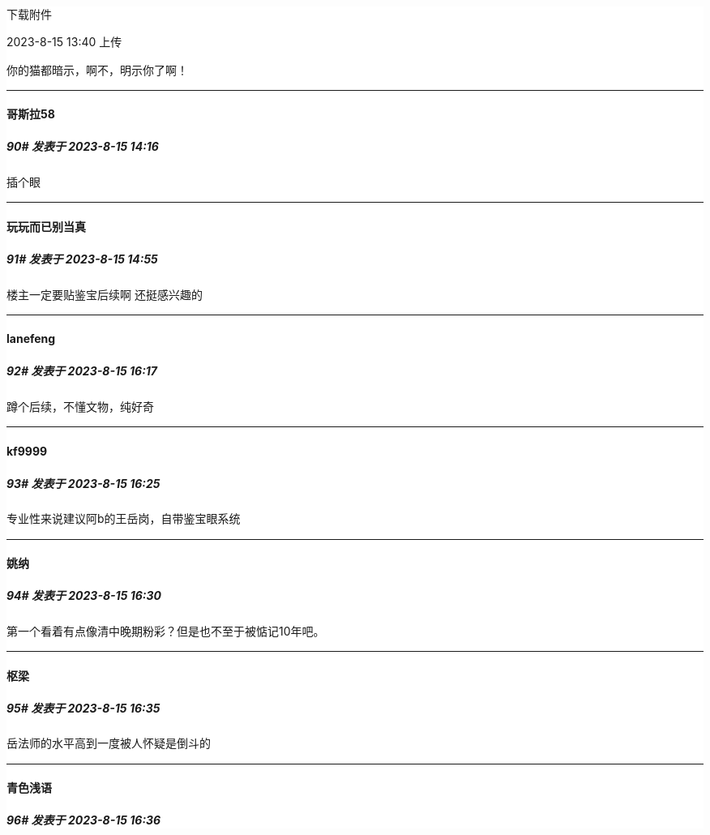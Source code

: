 下载附件

2023-8-15 13:40 上传

你的猫都暗示，啊不，明示你了啊！


*****

####  哥斯拉58  
##### 90#       发表于 2023-8-15 14:16

插个眼


*****

####  玩玩而已别当真  
##### 91#       发表于 2023-8-15 14:55

楼主一定要贴鉴宝后续啊 还挺感兴趣的


*****

####  lanefeng  
##### 92#       发表于 2023-8-15 16:17

蹲个后续，不懂文物，纯好奇


*****

####  kf9999  
##### 93#       发表于 2023-8-15 16:25

专业性来说建议阿b的王岳岗，自带鉴宝眼系统

*****

####  姚纳  
##### 94#       发表于 2023-8-15 16:30

第一个看着有点像清中晚期粉彩？但是也不至于被惦记10年吧。


*****

####  枢梁  
##### 95#       发表于 2023-8-15 16:35

岳法师的水平高到一度被人怀疑是倒斗的

*****

####  青色浅语  
##### 96#       发表于 2023-8-15 16:36
